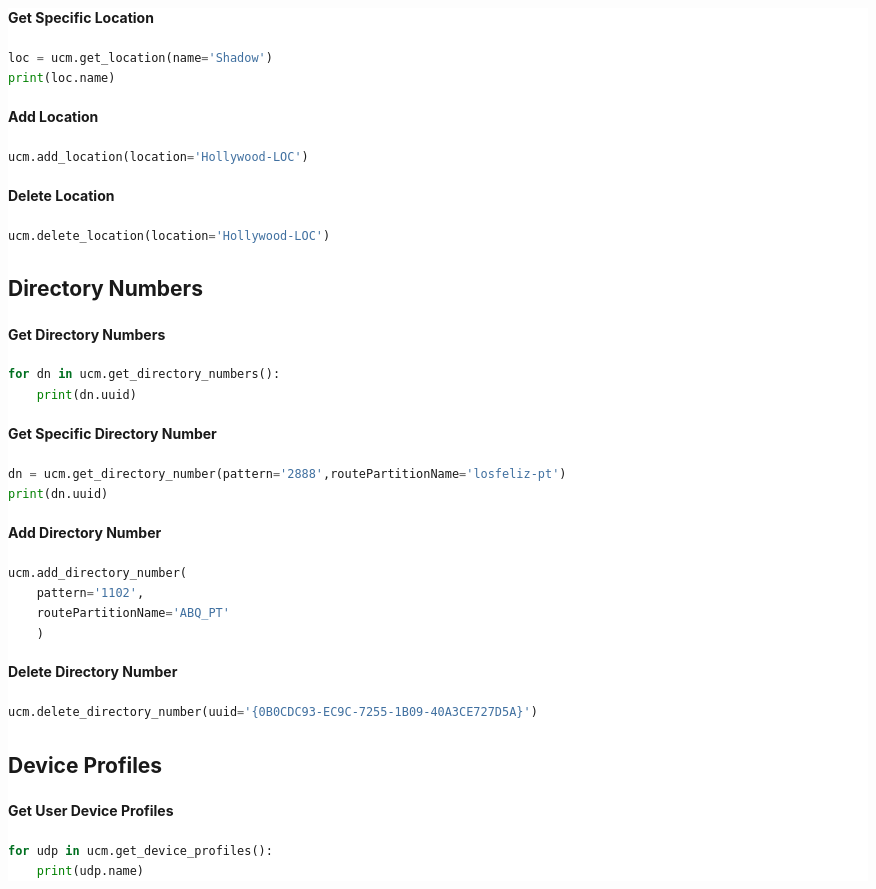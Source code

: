 #### Get Specific Location

```python
loc = ucm.get_location(name='Shadow')
print(loc.name)
```

#### Add Location

```python
ucm.add_location(location='Hollywood-LOC')
```

#### Delete Location

```python
ucm.delete_location(location='Hollywood-LOC')
```

## Directory Numbers

#### Get Directory Numbers

```python
for dn in ucm.get_directory_numbers():
    print(dn.uuid)
```

#### Get Specific Directory Number

```python
dn = ucm.get_directory_number(pattern='2888',routePartitionName='losfeliz-pt')
print(dn.uuid)
```

#### Add Directory Number

```python
ucm.add_directory_number(
    pattern='1102',
    routePartitionName='ABQ_PT'
    )
```

#### Delete Directory Number

```python
ucm.delete_directory_number(uuid='{0B0CDC93-EC9C-7255-1B09-40A3CE727D5A}')
```

## Device Profiles

#### Get User Device Profiles

```python
for udp in ucm.get_device_profiles():
    print(udp.name)
```
